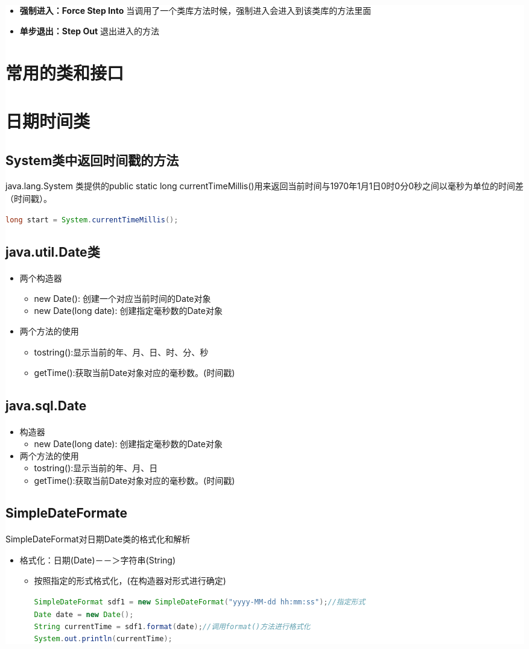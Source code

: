 - **强制进入：Force Step Into**
  当调用了一个类库方法时候，强制进入会进入到该类库的方法里面

- **单步退出：Step Out**
  退出进入的方法

# 常用的类和接口

# 日期时间类

## System类中返回时间戳的方法

java.lang.System  类提供的public static long currentTimeMillis()用来返回当前时间与1970年1月1日0时0分0秒之间以毫秒为单位的时间差（时间戳）。  

```java
long start = System.currentTimeMillis();
```

## java.util.Date类

- 两个构造器

  - new Date(): 创建一个对应当前时间的Date对象
  - new Date(long date): 创建指定毫秒数的Date对象

- 两个方法的使用

  - tostring():显示当前的年、月、日、时、分、秒

  - getTime():获取当前Date对象对应的毫秒数。(时间戳)

## java.sql.Date

- 构造器
  - new Date(long date): 创建指定毫秒数的Date对象
- 两个方法的使用
  - tostring():显示当前的年、月、日
  - getTime():获取当前Date对象对应的毫秒数。(时间戳)

## SimpleDateFormate

SimpleDateFormat对日期Date类的格式化和解析

- 格式化：日期(Date)－－＞字符串(String)

  - 按照指定的形式格式化，(在构造器对形式进行确定)

    ```java
    SimpleDateFormat sdf1 = new SimpleDateFormat("yyyy-MM-dd hh:mm:ss");//指定形式
    Date date = new Date();
    String currentTime = sdf1.format(date);//调用format()方法进行格式化
    System.out.println(currentTime);
    ```
